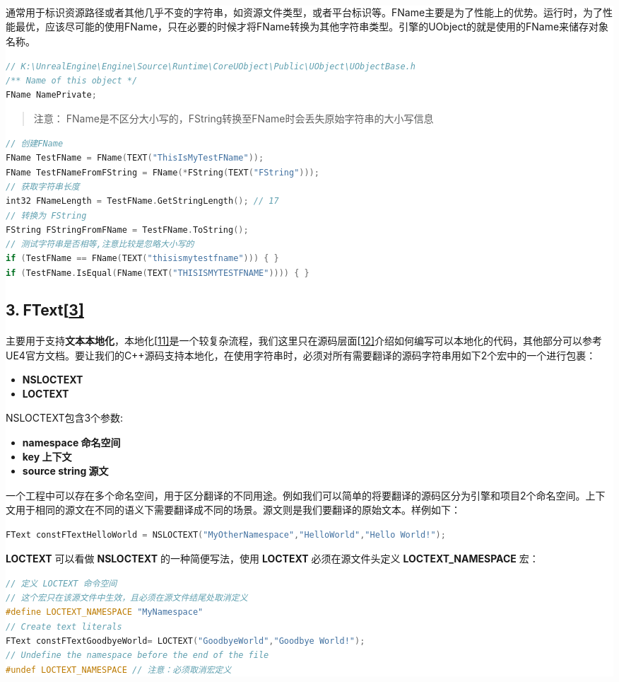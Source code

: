 通常用于标识资源路径或者其他几乎不变的字符串，如资源文件类型，或者平台标识等。FName主要是为了性能上的优势。运行时，为了性能最优，应该尽可能的使用FName，只在必要的时候才将FName转换为其他字符串类型。引擎的UObject的就是使用的FName来储存对象名称。

```cpp
// K:\UnrealEngine\Engine\Source\Runtime\CoreUObject\Public\UObject\UObjectBase.h
/** Name of this object */
FName NamePrivate;
```

> 注意：
> FName是不区分大小写的，FString转换至FName时会丢失原始字符串的大小写信息

```cpp
// 创建FName
FName TestFName = FName(TEXT("ThisIsMyTestFName"));
FName TestFNameFromFString = FName(*FString(TEXT("FString")));
// 获取字符串长度
int32 FNameLength = TestFName.GetStringLength(); // 17
// 转换为 FString
FString FStringFromFName = TestFName.ToString();
// 测试字符串是否相等,注意比较是忽略大小写的
if (TestFName == FName(TEXT("thisismytestfname"))) { }
if (TestFName.IsEqual(FName(TEXT("THISISMYTESTFNAME")))) { }
```

## 3. FText[[3\]](https://zhuanlan.zhihu.com/p/163587790#ref_3)

主要用于支持**文本本地化**，本地化[[11\]](https://zhuanlan.zhihu.com/p/163587790#ref_11)是一个较复杂流程，我们这里只在源码层面[[12\]](https://zhuanlan.zhihu.com/p/163587790#ref_12)介绍如何编写可以本地化的代码，其他部分可以参考UE4官方文档。要让我们的C++源码支持本地化，在使用字符串时，必须对所有需要翻译的源码字符串用如下2个宏中的一个进行包裹：

- **NSLOCTEXT**
- **LOCTEXT**

NSLOCTEXT包含3个参数:

- **namespace 命名空间**
- **key 上下文**
- **source string 源文**

一个工程中可以存在多个命名空间，用于区分翻译的不同用途。例如我们可以简单的将要翻译的源码区分为引擎和项目2个命名空间。上下文用于相同的源文在不同的语义下需要翻译成不同的场景。源文则是我们要翻译的原始文本。样例如下：

```cpp
FText constFTextHelloWorld = NSLOCTEXT("MyOtherNamespace","HelloWorld","Hello World!");
```

**LOCTEXT** 可以看做 **NSLOCTEXT** 的一种简便写法，使用 **LOCTEXT** 必须在源文件头定义 **LOCTEXT_NAMESPACE** 宏：

```cpp
// 定义 LOCTEXT 命令空间
// 这个宏只在该源文件中生效，且必须在源文件结尾处取消定义
#define LOCTEXT_NAMESPACE "MyNamespace"
// Create text literals
FText constFTextGoodbyeWorld= LOCTEXT("GoodbyeWorld","Goodbye World!");
// Undefine the namespace before the end of the file
#undef LOCTEXT_NAMESPACE // 注意：必须取消宏定义
```
